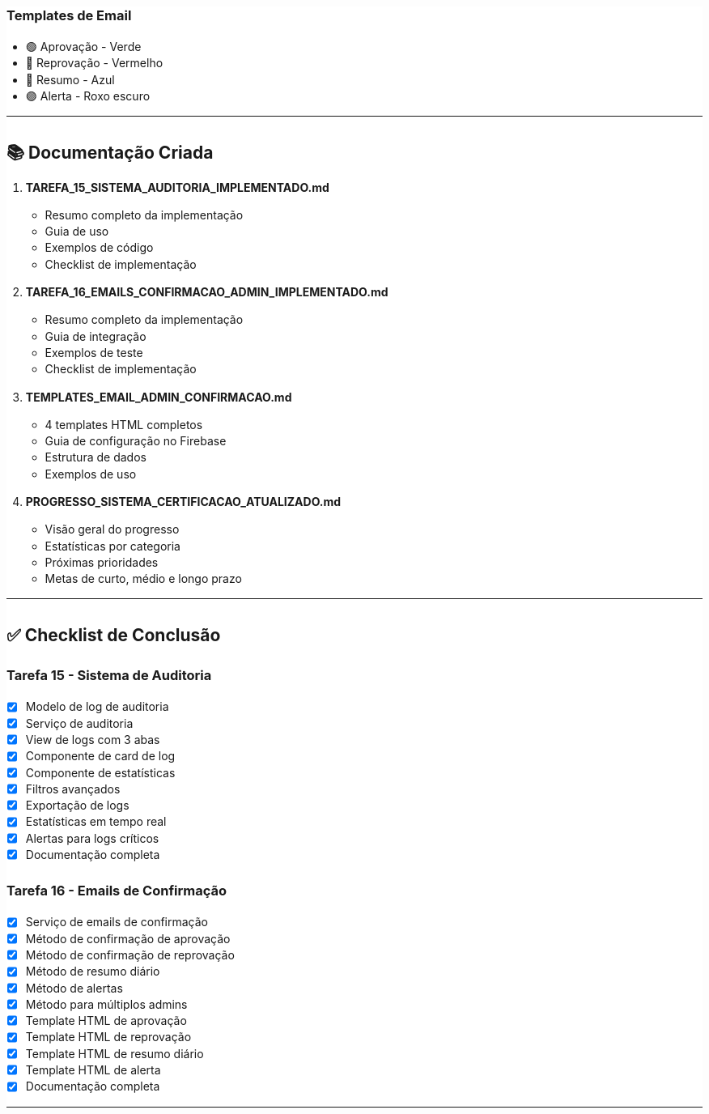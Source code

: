 ### Templates de Email
- 🟢 Aprovação - Verde
- 🔴 Reprovação - Vermelho
- 🔵 Resumo - Azul
- 🟣 Alerta - Roxo escuro

---

## 📚 Documentação Criada

1. **TAREFA_15_SISTEMA_AUDITORIA_IMPLEMENTADO.md**
   - Resumo completo da implementação
   - Guia de uso
   - Exemplos de código
   - Checklist de implementação

2. **TAREFA_16_EMAILS_CONFIRMACAO_ADMIN_IMPLEMENTADO.md**
   - Resumo completo da implementação
   - Guia de integração
   - Exemplos de teste
   - Checklist de implementação

3. **TEMPLATES_EMAIL_ADMIN_CONFIRMACAO.md**
   - 4 templates HTML completos
   - Guia de configuração no Firebase
   - Estrutura de dados
   - Exemplos de uso

4. **PROGRESSO_SISTEMA_CERTIFICACAO_ATUALIZADO.md**
   - Visão geral do progresso
   - Estatísticas por categoria
   - Próximas prioridades
   - Metas de curto, médio e longo prazo

---

## ✅ Checklist de Conclusão

### Tarefa 15 - Sistema de Auditoria
- [x] Modelo de log de auditoria
- [x] Serviço de auditoria
- [x] View de logs com 3 abas
- [x] Componente de card de log
- [x] Componente de estatísticas
- [x] Filtros avançados
- [x] Exportação de logs
- [x] Estatísticas em tempo real
- [x] Alertas para logs críticos
- [x] Documentação completa

### Tarefa 16 - Emails de Confirmação
- [x] Serviço de emails de confirmação
- [x] Método de confirmação de aprovação
- [x] Método de confirmação de reprovação
- [x] Método de resumo diário
- [x] Método de alertas
- [x] Método para múltiplos admins
- [x] Template HTML de aprovação
- [x] Template HTML de reprovação
- [x] Template HTML de resumo diário
- [x] Template HTML de alerta
- [x] Documentação completa

---